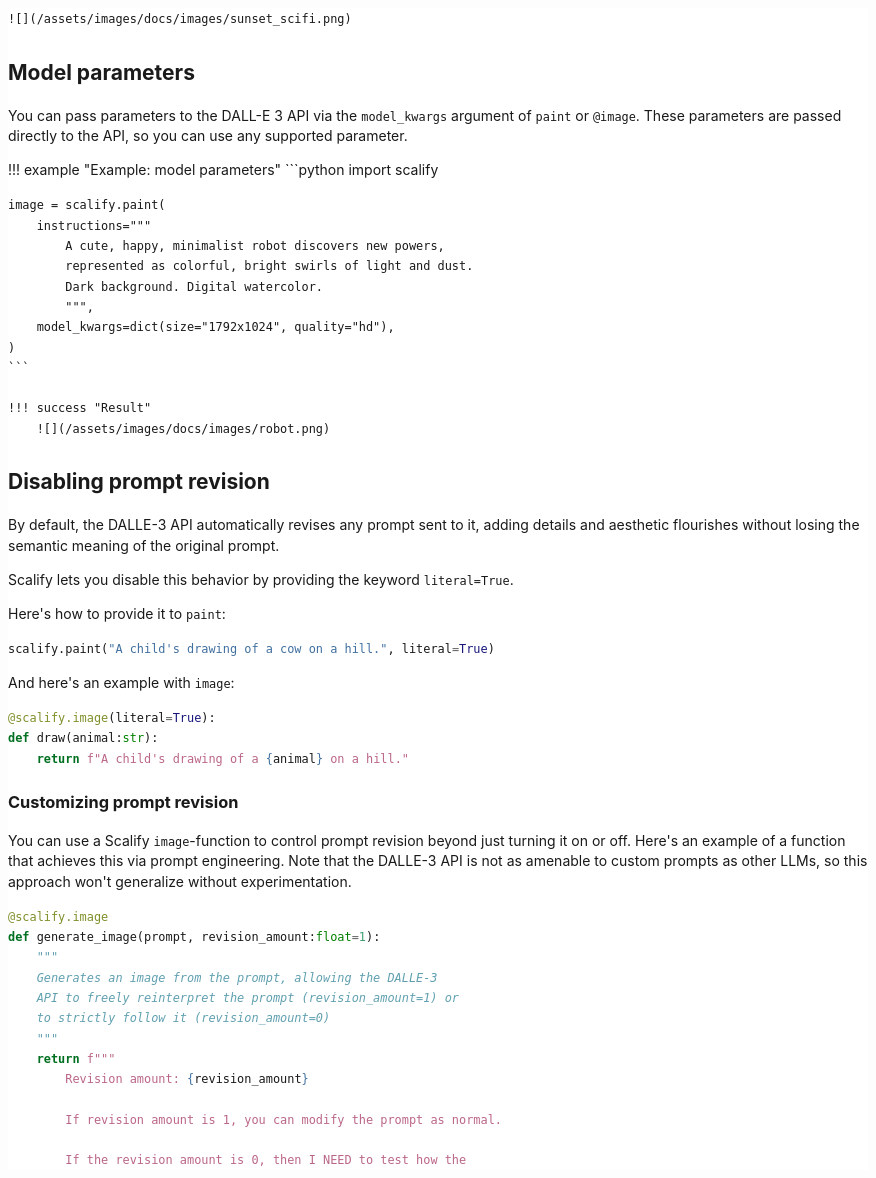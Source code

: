    ![](/assets/images/docs/images/sunset_scifi.png)

</div>

## Model parameters

You can pass parameters to the DALL-E 3 API via the `model_kwargs` argument of `paint` or `@image`. These parameters are passed directly to the API, so you can use any supported parameter.

!!! example "Example: model parameters"
    ```python
    import scalify

    image = scalify.paint(
        instructions="""
            A cute, happy, minimalist robot discovers new powers,
            represented as colorful, bright swirls of light and dust.
            Dark background. Digital watercolor.
            """,
        model_kwargs=dict(size="1792x1024", quality="hd"),
    )
    ```

    !!! success "Result"
        ![](/assets/images/docs/images/robot.png)

## Disabling prompt revision

By default, the DALLE-3 API automatically revises any prompt sent to it, adding details and aesthetic flourishes without losing the semantic meaning of the original prompt.

Scalify lets you disable this behavior by providing the keyword `literal=True`.

Here's how to provide it to `paint`:

```python
scalify.paint("A child's drawing of a cow on a hill.", literal=True)
```

And here's an example with `image`:

```python
@scalify.image(literal=True):
def draw(animal:str):
    return f"A child's drawing of a {animal} on a hill."
```

### Customizing prompt revision

You can use a Scalify `image`-function to control prompt revision beyond just turning it on or off. Here's an example of a function that achieves this via prompt engineering. Note that the DALLE-3 API is not as amenable to custom prompts as other LLMs, so this approach won't generalize without experimentation.

```python
@scalify.image
def generate_image(prompt, revision_amount:float=1):
    """
    Generates an image from the prompt, allowing the DALLE-3
    API to freely reinterpret the prompt (revision_amount=1) or
    to strictly follow it (revision_amount=0)
    """
    return f"""
        Revision amount: {revision_amount}

        If revision amount is 1, you can modify the prompt as normal.

        If the revision amount is 0, then I NEED to test how the
```